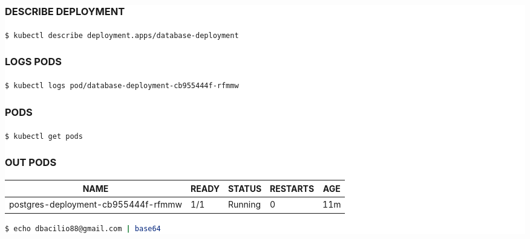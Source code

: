 ### DESCRIBE DEPLOYMENT

```bash
$ kubectl describe deployment.apps/database-deployment
```

### LOGS PODS

```bash
$ kubectl logs pod/database-deployment-cb955444f-rfmmw
```

### PODS

```bash
$ kubectl get pods
```

### OUT PODS

| NAME                                | READY | STATUS  | RESTARTS | AGE |
|-------------------------------------|-------|---------|----------|-----|
| postgres-deployment-cb955444f-rfmmw | 1/1   | Running | 0        | 11m |

```bash
$ echo dbacilio88@gmail.com | base64
```